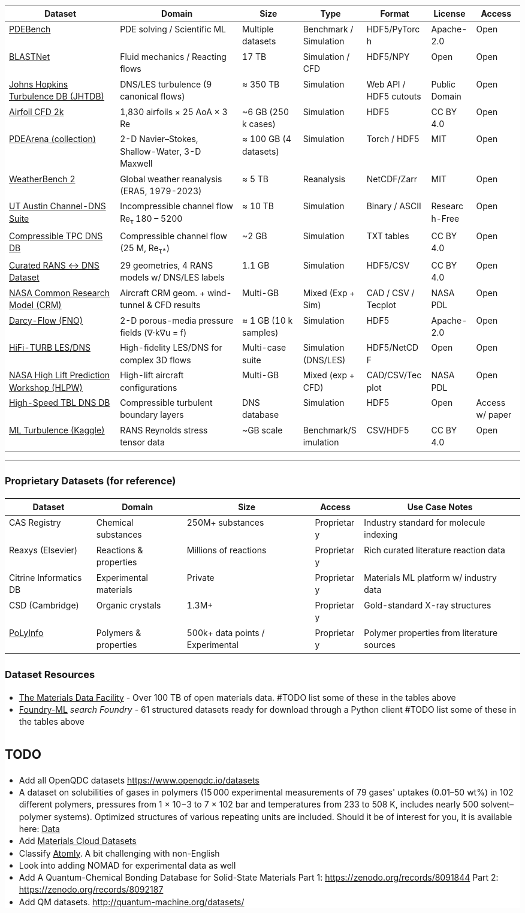 | Dataset                         | Domain                  | Size                     | Type         | Format      | License     | Access     |
|---------------------------------|-------------------------|--------------------------|--------------|-------------|-------------|------------|
| [PDEBench](https://github.com/pdebench/PDEBench) | PDE solving / Scientific ML | Multiple datasets | Benchmark / Simulation | HDF5/PyTorch | Apache-2.0 | Open |
| [BLASTNet](https://blastnet.github.io) | Fluid mechanics / Reacting flows | 17 TB | Simulation / CFD | HDF5/NPY | Open | Open |
| [Johns Hopkins Turbulence DB (JHTDB)](https://turbulence.pha.jhu.edu) | DNS/LES turbulence (9 canonical flows) | ≈ 350 TB | Simulation | Web API / HDF5 cutouts | Public Domain | Open |
| [Airfoil CFD 2k](https://data.openei.org/submissions/5970) | 1,830 airfoils × 25 AoA × 3 Re | ~6 GB (250 k cases) | Simulation | HDF5 | CC BY 4.0 | Open |
| [PDEArena (collection)](https://huggingface.co/pdearena) | 2-D Navier–Stokes, Shallow-Water, 3-D Maxwell | ≈ 100 GB (4 datasets) | Simulation | Torch / HDF5 | MIT | Open |
| [WeatherBench 2](https://github.com/pangeo-data/WeatherBench) | Global weather reanalysis (ERA5, 1979-2023) | ≈ 5 TB | Reanalysis | NetCDF/Zarr | MIT | Open |
| [UT Austin Channel-DNS Suite](https://turbulence.oden.utexas.edu) | Incompressible channel flow Re<sub>τ</sub> 180 – 5200 | ≈ 10 TB | Simulation | Binary / ASCII | Research-Free | Open |
| [Compressible TPC DNS DB](https://data.mendeley.com/datasets/wt8t5kxzbs) | Compressible channel flow (25 M, Re<sub>τ*</sub>) | ~2 GB | Simulation | TXT tables | CC BY 4.0 | Open |
| [Curated RANS ↔ DNS Dataset](https://doi.org/10.34740/kaggle/dsv/2637500) | 29 geometries, 4 RANS models w/ DNS/LES labels | 1.1 GB | Simulation | HDF5/CSV | CC BY 4.0 | Open |
| [NASA Common Research Model (CRM)](https://commonresearchmodel.larc.nasa.gov) | Aircraft CRM geom. + wind-tunnel & CFD results | Multi-GB | Mixed (Exp + Sim) | CAD / CSV / Tecplot | NASA PDL | Open |
| [Darcy-Flow (FNO)](https://github.com/neuraloperator/neuraloperator) | 2-D porous-media pressure fields (∇·k∇u = f) | ≈ 1 GB (10 k samples) | Simulation | HDF5 | Apache-2.0 | Open |
| [HiFi-TURB LES/DNS](https://cordis.europa.eu/project/id/814837) | High-fidelity LES/DNS for complex 3D flows | Multi-case suite | Simulation (DNS/LES) | HDF5/NetCDF | Open | Open |
| [NASA High Lift Prediction Workshop (HLPW)](https://hiliftpw.larc.nasa.gov/) | High-lift aircraft configurations | Multi-GB | Mixed (exp + CFD) | CAD/CSV/Tecplot | NASA PDL | Open |
| [High-Speed TBL DNS DB](https://arc.aiaa.org/doi/10.2514/1.J063456) | Compressible turbulent boundary layers | DNS database | Simulation | HDF5 | Open | Access w/ paper |
| [ML Turbulence (Kaggle)](https://www.kaggle.com/datasets/ryleymcconkey/ml-turbulence-dataset) | RANS Reynolds stress tensor data | ~GB scale | Benchmark/Simulation | CSV/HDF5 | CC BY 4.0 | Open |

---

### Proprietary Datasets (for reference)

| Dataset                         | Domain                  | Size                     | Access      | Use Case Notes |
|--------------------------------|-------------------------|--------------------------|-------------|----------------|
| CAS Registry                   | Chemical substances     | 250M+ substances         | Proprietary | Industry standard for molecule indexing |
| Reaxys (Elsevier)              | Reactions & properties  | Millions of reactions    | Proprietary | Rich curated literature reaction data |
| Citrine Informatics DB         | Experimental materials  | Private                  | Proprietary | Materials ML platform w/ industry data |
| CSD (Cambridge)                | Organic crystals        | 1.3M+                    | Proprietary | Gold-standard X-ray structures |
| [PoLyInfo](https://polymer.nims.go.jp/en/)   | Polymers & properties   | 500k+ data points / Experimental       | Proprietary  | Polymer properties from literature sources |

### Dataset Resources
* [The Materials Data Facility](https://www.materialsdatafacility.org) - Over 100 TB of open materials data. #TODO list some of these in the tables above
* [Foundry-ML](https://materialsdatafacility.org/portal) *search Foundry* - 61 structured datasets ready for download through a Python client #TODO list some of these in the tables above

## TODO
* Add all OpenQDC datasets https://www.openqdc.io/datasets
* A dataset on solubilities of gases in polymers (15 000 experimental measurements of 79 gases' uptakes (0.01–50 wt%) in 102 different polymers, pressures from 1 × 10−3 to 7 × 102 bar and temperatures from 233 to 508 K, includes nearly 500 solvent–polymer systems). Optimized structures of various repeating units are included. Should it be of interest for you, it is available here: [Data](https://github.com/Shorku/rhnet/tree/main/data)
* Add [Materials Cloud Datasets](https://www.materialscloud.org/discover/menu)
* Classify [Atomly](https://atomly.net/#/). A bit challenging with non-English
* Look into adding NOMAD for experimental data as well
* Add A Quantum-Chemical Bonding Database for Solid-State Materials Part 1: https://zenodo.org/records/8091844 Part 2: https://zenodo.org/records/8092187
* Add QM datasets. http://quantum-machine.org/datasets/